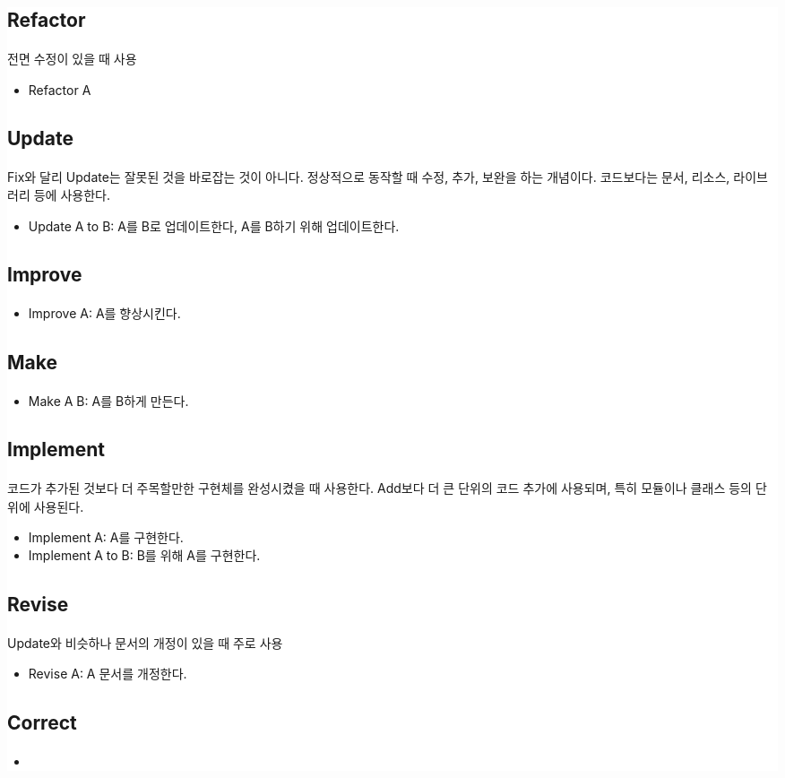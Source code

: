 
## Refactor

전면 수정이 있을 때 사용

- Refactor A



## Update

Fix와 달리 Update는 잘못된 것을 바로잡는 것이 아니다. 정상적으로 동작할 때 수정, 추가, 보완을 하는 개념이다. 코드보다는 문서, 리소스, 라이브러리 등에 사용한다.

- Update A to B: A를 B로 업데이트한다, A를 B하기 위해 업데이트한다.



## Improve

- Improve A: A를 향상시킨다.

## Make

- Make A B: A를 B하게 만든다.

## Implement

코드가 추가된 것보다 더 주목할만한 구현체를 완성시켰을 때 사용한다. Add보다 더 큰 단위의 코드 추가에 사용되며, 특히 모듈이나 클래스 등의 단위에 사용된다. 

- Implement A: A를 구현한다.
- Implement A to B: B를 위해 A를 구현한다.



## Revise

Update와 비슷하나 문서의 개정이 있을 때 주로 사용

- Revise A: A 문서를 개정한다.

## Correct

- 